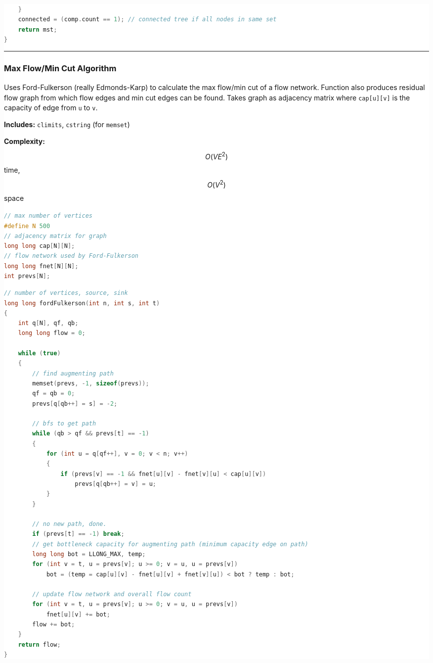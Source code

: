 ```c++
	}
	connected = (comp.count == 1); // connected tree if all nodes in same set
	return mst;
}
```

---

### Max Flow/Min Cut Algorithm
Uses Ford-Fulkerson (really Edmonds-Karp) to calculate the max flow/min cut of a flow network. Function also produces residual flow graph from which flow edges and min cut edges can be found. Takes graph as adjacency matrix where `cap[u][v]` is the capacity of edge from `u` to `v`.

**Includes:** `climits`, `cstring` (for `memset`)

**Complexity:** $$O(VE^2)$$ time, $$O(V^2)$$ space

```c++
// max number of vertices
#define N 500
// adjacency matrix for graph
long long cap[N][N];
// flow network used by Ford-Fulkerson
long long fnet[N][N];
int prevs[N];
```

```c++
// number of vertices, source, sink
long long fordFulkerson(int n, int s, int t)
{
	int q[N], qf, qb;
	long long flow = 0;

	while (true)
	{
		// find augmenting path
		memset(prevs, -1, sizeof(prevs));
		qf = qb = 0;
		prevs[q[qb++] = s] = -2;

		// bfs to get path
		while (qb > qf && prevs[t] == -1)
		{
			for (int u = q[qf++], v = 0; v < n; v++)
			{
				if (prevs[v] == -1 && fnet[u][v] - fnet[v][u] < cap[u][v])
					prevs[q[qb++] = v] = u;
			}
		}

		// no new path, done.
		if (prevs[t] == -1) break;
		// get bottleneck capacity for augmenting path (minimum capacity edge on path)
		long long bot = LLONG_MAX, temp;
		for (int v = t, u = prevs[v]; u >= 0; v = u, u = prevs[v])
			bot = (temp = cap[u][v] - fnet[u][v] + fnet[v][u]) < bot ? temp : bot;

		// update flow network and overall flow count
		for (int v = t, u = prevs[v]; u >= 0; v = u, u = prevs[v])
			fnet[u][v] += bot;
		flow += bot;
	}
	return flow;
}
```